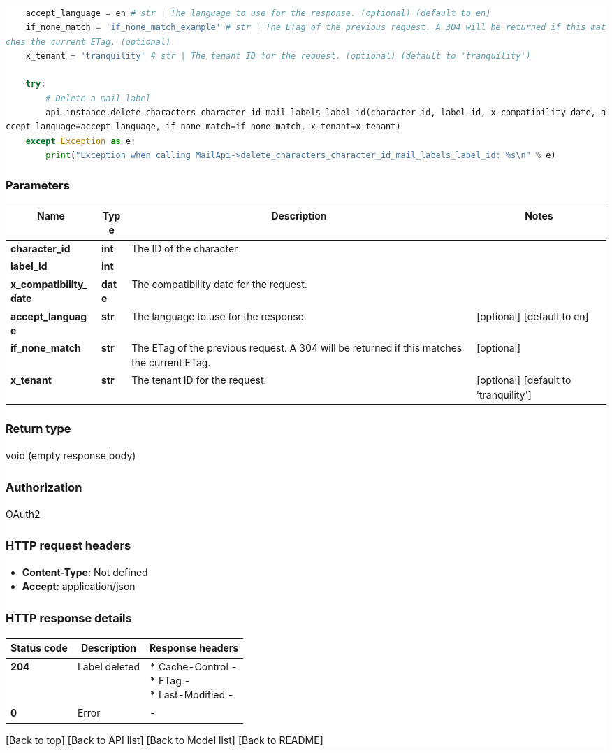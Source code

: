 ```python
    accept_language = en # str | The language to use for the response. (optional) (default to en)
    if_none_match = 'if_none_match_example' # str | The ETag of the previous request. A 304 will be returned if this matches the current ETag. (optional)
    x_tenant = 'tranquility' # str | The tenant ID for the request. (optional) (default to 'tranquility')

    try:
        # Delete a mail label
        api_instance.delete_characters_character_id_mail_labels_label_id(character_id, label_id, x_compatibility_date, accept_language=accept_language, if_none_match=if_none_match, x_tenant=x_tenant)
    except Exception as e:
        print("Exception when calling MailApi->delete_characters_character_id_mail_labels_label_id: %s\n" % e)
```



### Parameters


Name | Type | Description  | Notes
------------- | ------------- | ------------- | -------------
 **character_id** | **int**| The ID of the character | 
 **label_id** | **int**|  | 
 **x_compatibility_date** | **date**| The compatibility date for the request. | 
 **accept_language** | **str**| The language to use for the response. | [optional] [default to en]
 **if_none_match** | **str**| The ETag of the previous request. A 304 will be returned if this matches the current ETag. | [optional] 
 **x_tenant** | **str**| The tenant ID for the request. | [optional] [default to &#39;tranquility&#39;]

### Return type

void (empty response body)

### Authorization

[OAuth2](../README.md#OAuth2)

### HTTP request headers

 - **Content-Type**: Not defined
 - **Accept**: application/json

### HTTP response details

| Status code | Description | Response headers |
|-------------|-------------|------------------|
**204** | Label deleted |  * Cache-Control -  <br>  * ETag -  <br>  * Last-Modified -  <br>  |
**0** | Error |  -  |

[[Back to top]](#) [[Back to API list]](../README.md#documentation-for-api-endpoints) [[Back to Model list]](../README.md#documentation-for-models) [[Back to README]](../README.md)
